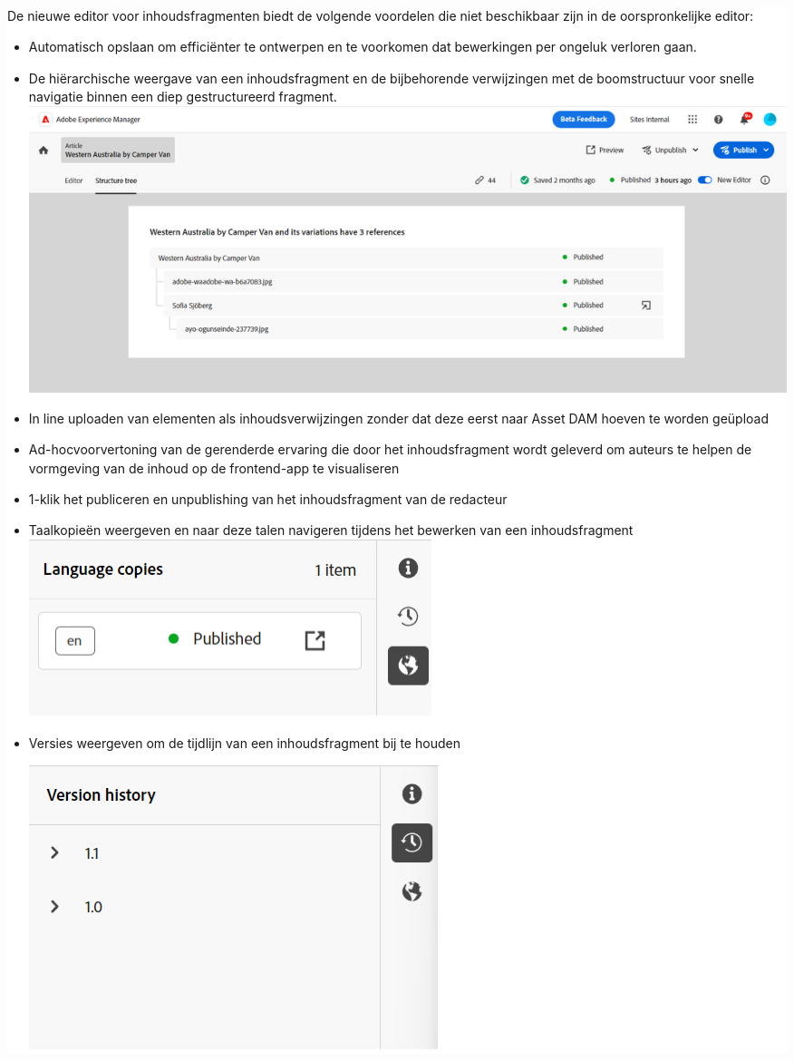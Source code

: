 De nieuwe editor voor inhoudsfragmenten biedt de volgende voordelen die niet beschikbaar zijn in de oorspronkelijke editor:
* Automatisch opslaan om efficiënter te ontwerpen en te voorkomen dat bewerkingen per ongeluk verloren gaan.
* De hiërarchische weergave van een inhoudsfragment en de bijbehorende verwijzingen met de boomstructuur voor snelle navigatie binnen een diep gestructureerd fragment.
  ![Boomstructuur in de editor voor inhoudsfragmenten](/help/release-notes/assets/newCFEditor_StructureTree.png)

* In line uploaden van elementen als inhoudsverwijzingen zonder dat deze eerst naar Asset DAM hoeven te worden geüpload
* Ad-hocvoorvertoning van de gerenderde ervaring die door het inhoudsfragment wordt geleverd om auteurs te helpen de vormgeving van de inhoud op de frontend-app te visualiseren
* 1-klik het publiceren en unpublishing van het inhoudsfragment van de redacteur
* Taalkopieën weergeven en naar deze talen navigeren tijdens het bewerken van een inhoudsfragment
  ![Taalkopieën in de Inhoudsfragmenteditor](/help/release-notes/assets/newCFEditor_LanguageCopies.PNG)

* Versies weergeven om de tijdlijn van een inhoudsfragment bij te houden

  ![Versies in de Content Fragment Editor](/help/release-notes/assets/newCFEditor_Versionhistory.PNG)
